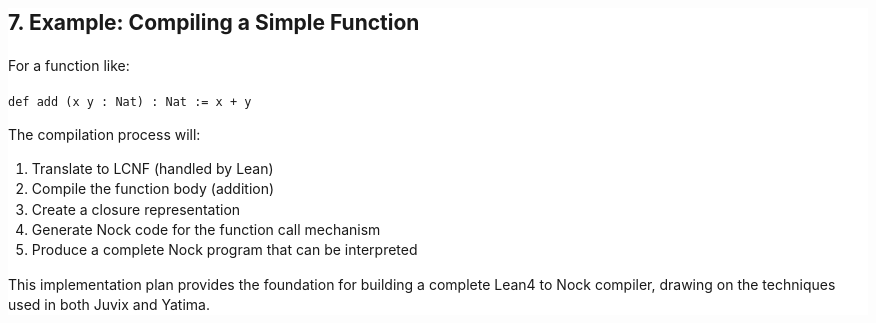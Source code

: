 ## 7. Example: Compiling a Simple Function

For a function like:
```lean
def add (x y : Nat) : Nat := x + y
```

The compilation process will:

1. Translate to LCNF (handled by Lean)
2. Compile the function body (addition)
3. Create a closure representation
4. Generate Nock code for the function call mechanism
5. Produce a complete Nock program that can be interpreted

This implementation plan provides the foundation for building a complete Lean4 to Nock compiler, drawing on the techniques used in both Juvix and Yatima.
